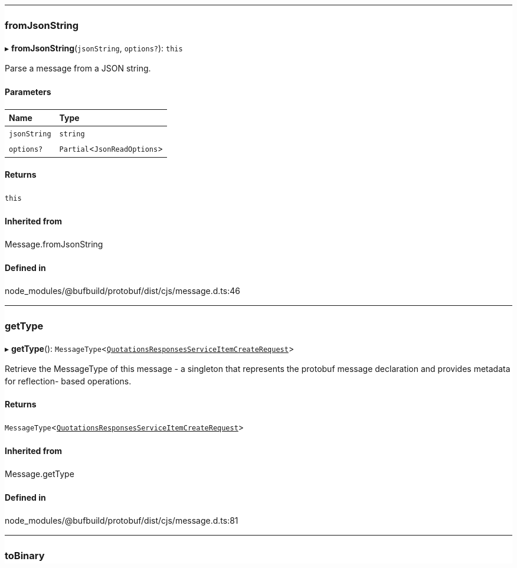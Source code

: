 ___

### fromJsonString

▸ **fromJsonString**(`jsonString`, `options?`): `this`

Parse a message from a JSON string.

#### Parameters

| Name | Type |
| :------ | :------ |
| `jsonString` | `string` |
| `options?` | `Partial`\<`JsonReadOptions`\> |

#### Returns

`this`

#### Inherited from

Message.fromJsonString

#### Defined in

node_modules/@bufbuild/protobuf/dist/cjs/message.d.ts:46

___

### getType

▸ **getType**(): `MessageType`\<[`QuotationsResponsesServiceItemCreateRequest`](QuotationsResponsesServiceItemCreateRequest.md)\>

Retrieve the MessageType of this message - a singleton that represents
the protobuf message declaration and provides metadata for reflection-
based operations.

#### Returns

`MessageType`\<[`QuotationsResponsesServiceItemCreateRequest`](QuotationsResponsesServiceItemCreateRequest.md)\>

#### Inherited from

Message.getType

#### Defined in

node_modules/@bufbuild/protobuf/dist/cjs/message.d.ts:81

___

### toBinary
